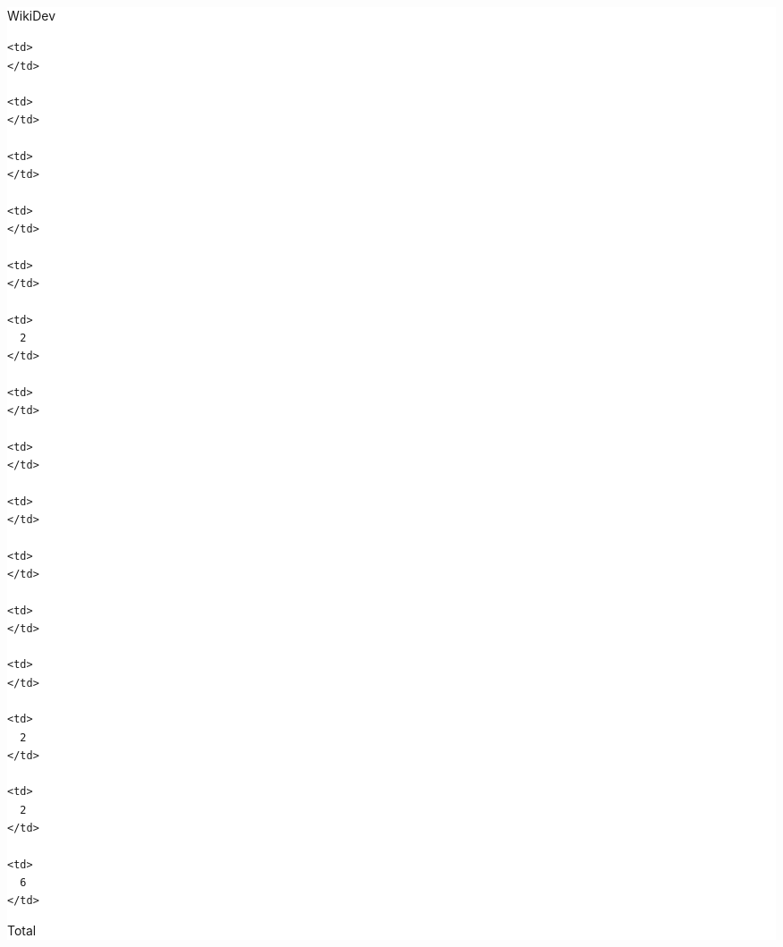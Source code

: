   <tr>
    <td>
      WikiDev
    </td>
    
    <td>
    </td>
    
    <td>
    </td>
    
    <td>
    </td>
    
    <td>
    </td>
    
    <td>
    </td>
    
    <td>
      2
    </td>
    
    <td>
    </td>
    
    <td>
    </td>
    
    <td>
    </td>
    
    <td>
    </td>
    
    <td>
    </td>
    
    <td>
    </td>
    
    <td>
      2
    </td>
    
    <td>
      2
    </td>
    
    <td>
      6
    </td>
  </tr>
  
  <tr>
    <td>
      Total
    </td>
    